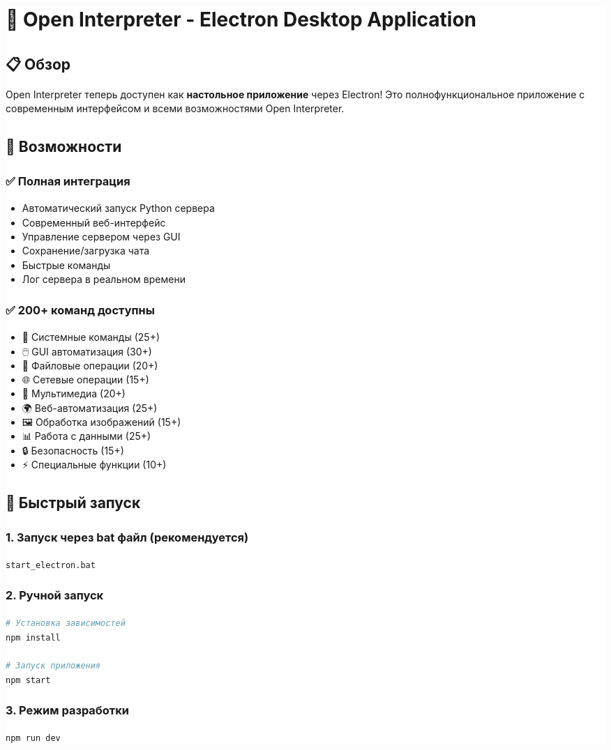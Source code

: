 # 🚀 Open Interpreter - Electron Desktop Application

## 📋 Обзор

Open Interpreter теперь доступен как **настольное приложение** через Electron! Это полнофункциональное приложение с современным интерфейсом и всеми возможностями Open Interpreter.

## 🌟 Возможности

### ✅ **Полная интеграция**
- Автоматический запуск Python сервера
- Современный веб-интерфейс
- Управление сервером через GUI
- Сохранение/загрузка чата
- Быстрые команды
- Лог сервера в реальном времени

### ✅ **200+ команд доступны**
- 🔧 Системные команды (25+)
- 🖱️ GUI автоматизация (30+)
- 📁 Файловые операции (20+)
- 🌐 Сетевые операции (15+)
- 🎵 Мультимедиа (20+)
- 🌍 Веб-автоматизация (25+)
- 🖼️ Обработка изображений (15+)
- 📊 Работа с данными (25+)
- 🔒 Безопасность (15+)
- ⚡ Специальные функции (10+)

## 🚀 Быстрый запуск

### 1. Запуск через bat файл (рекомендуется)
```bash
start_electron.bat
```

### 2. Ручной запуск
```bash
# Установка зависимостей
npm install

# Запуск приложения
npm start
```

### 3. Режим разработки
```bash
npm run dev
```
